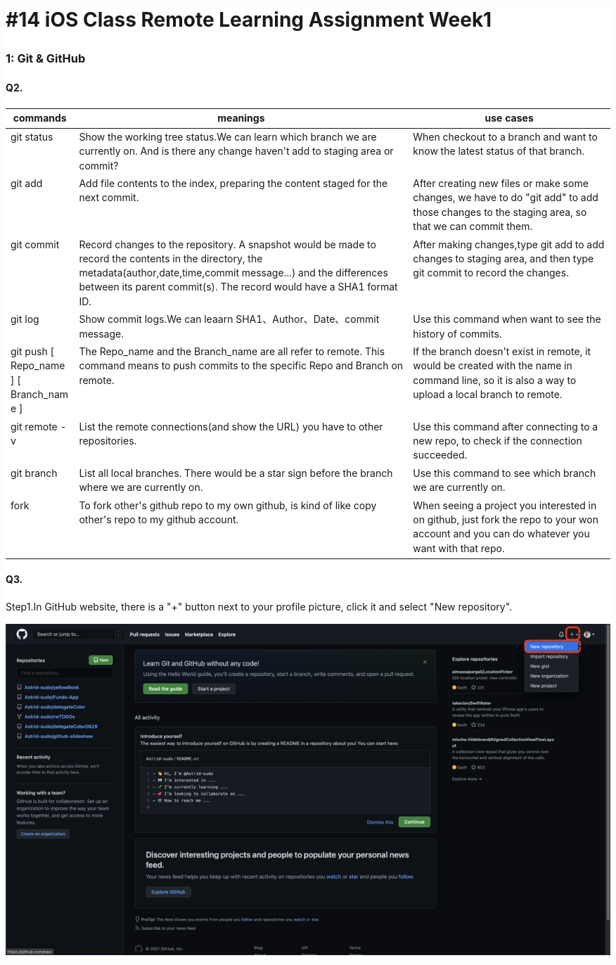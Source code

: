 #   #14 iOS Class Remote Learning Assignment Week1
### 1: Git & GitHub
#### Q2.

| commands| meanings|use cases|
| ------------- | ------------- |------------- |
| git status  | Show the working tree status.We can learn which branch we are currently on. And is there any change haven't add to staging area or commit?  | When checkout to a branch and want to know the latest status of that branch.
| git add  | Add file contents to the index, preparing the content staged for the next commit. |After creating new files or make some changes, we have to do "git add" to add those changes to the staging area, so that we can commit them.|
| git commit  | Record changes to the repository. A snapshot would be made to record the contents in the directory, the metadata(author,date,time,commit message...) and the differences between its parent commit(s). The record would have a SHA1 format ID.|After making changes,type git add to add changes to staging area, and then type git commit to record the changes. 
| git log| Show commit logs.We can leaarn SHA1、Author、Date、commit message.  |Use this command when want to see the history of commits.
| git push  [ Repo_name ] [ Branch_name ]  | The Repo_name and the Branch_name are all refer to remote. This command means to push commits to the specific Repo and Branch on remote. | If the branch doesn't exist in remote, it would be created with the name in command line, so it is also a way to upload a local branch to remote.
| git remote -v  | List the remote connections(and show the URL) you have to other repositories.| Use this command after connecting to a new repo, to check if the connection succeeded. 
| git branch |List all local branches. There would be a star sign before the branch where we are currently on.   | Use this command to see which branch we are currently on.
| fork| To fork other's github repo to my own github, is kind of like copy other's repo to my github account.  |When seeing a project you interested in on github, just fork the repo to your won account and you can do whatever you want with that repo.

#### Q3. 
Step1.In GitHub website, there is a "+" button next to your profile picture, click it and select "New repository".

![image](https://github.com/Astrid-sudo/AppWorksSchoolAssignment/blob/master/week1/pics%20in%20assignment/Step1.png)
